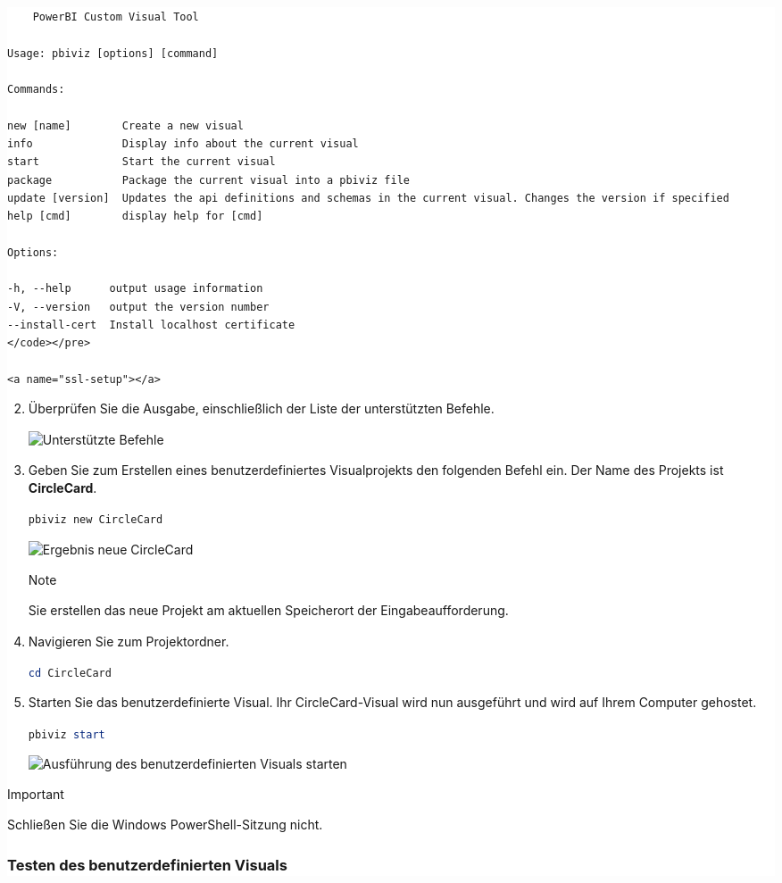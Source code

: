         PowerBI Custom Visual Tool

    Usage: pbiviz [options] [command]

    Commands:

    new [name]        Create a new visual
    info              Display info about the current visual
    start             Start the current visual
    package           Package the current visual into a pbiviz file
    update [version]  Updates the api definitions and schemas in the current visual. Changes the version if specified
    help [cmd]        display help for [cmd]

    Options:

    -h, --help      output usage information
    -V, --version   output the version number
    --install-cert  Install localhost certificate
    </code></pre>

    <a name="ssl-setup"></a>

2. Überprüfen Sie die Ausgabe, einschließlich der Liste der unterstützten Befehle.

    ![Unterstützte Befehle](media/custom-visual-develop-tutorial/PowerShell-supported-commands.png)

3. Geben Sie zum Erstellen eines benutzerdefiniertes Visualprojekts den folgenden Befehl ein. Der Name des Projekts ist **CircleCard**.

    ```PowerShell
    pbiviz new CircleCard
    ```
    ![Ergebnis neue CircleCard](media/custom-visual-develop-tutorial/new-circle-card-result.png)

    > [!Note]
    > Sie erstellen das neue Projekt am aktuellen Speicherort der Eingabeaufforderung.

4. Navigieren Sie zum Projektordner.

    ```powershell
    cd CircleCard
    ```
5. Starten Sie das benutzerdefinierte Visual. Ihr CircleCard-Visual wird nun ausgeführt und wird auf Ihrem Computer gehostet.

    ```powershell
    pbiviz start
    ```

    ![Ausführung des benutzerdefinierten Visuals starten](media/custom-visual-develop-tutorial/start-running-custom-visual-PowerShell.png)

> [!Important]
> Schließen Sie die Windows PowerShell-Sitzung nicht.

### <a name="testing-the-custom-visual"></a>Testen des benutzerdefinierten Visuals
